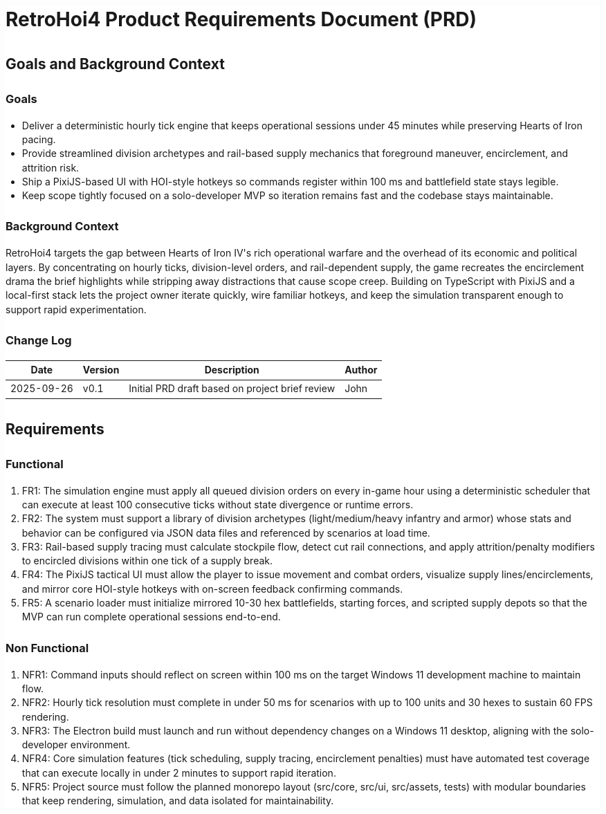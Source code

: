 # RetroHoi4 Product Requirements Document (PRD)

## Goals and Background Context

### Goals
- Deliver a deterministic hourly tick engine that keeps operational sessions under 45 minutes while preserving Hearts of Iron pacing.
- Provide streamlined division archetypes and rail-based supply mechanics that foreground maneuver, encirclement, and attrition risk.
- Ship a PixiJS-based UI with HOI-style hotkeys so commands register within 100 ms and battlefield state stays legible.
- Keep scope tightly focused on a solo-developer MVP so iteration remains fast and the codebase stays maintainable.

### Background Context
RetroHoi4 targets the gap between Hearts of Iron IV's rich operational warfare and the overhead of its economic and political layers. By concentrating on hourly ticks, division-level orders, and rail-dependent supply, the game recreates the encirclement drama the brief highlights while stripping away distractions that cause scope creep. Building on TypeScript with PixiJS and a local-first stack lets the project owner iterate quickly, wire familiar hotkeys, and keep the simulation transparent enough to support rapid experimentation.

### Change Log
| Date       | Version | Description                                     | Author |
|------------|---------|-------------------------------------------------|--------|
| 2025-09-26 | v0.1    | Initial PRD draft based on project brief review | John   |

## Requirements

### Functional
1. FR1: The simulation engine must apply all queued division orders on every in-game hour using a deterministic scheduler that can execute at least 100 consecutive ticks without state divergence or runtime errors.
2. FR2: The system must support a library of division archetypes (light/medium/heavy infantry and armor) whose stats and behavior can be configured via JSON data files and referenced by scenarios at load time.
3. FR3: Rail-based supply tracing must calculate stockpile flow, detect cut rail connections, and apply attrition/penalty modifiers to encircled divisions within one tick of a supply break.
4. FR4: The PixiJS tactical UI must allow the player to issue movement and combat orders, visualize supply lines/encirclements, and mirror core HOI-style hotkeys with on-screen feedback confirming commands.
5. FR5: A scenario loader must initialize mirrored 10-30 hex battlefields, starting forces, and scripted supply depots so that the MVP can run complete operational sessions end-to-end.

### Non Functional
1. NFR1: Command inputs should reflect on screen within 100 ms on the target Windows 11 development machine to maintain flow.
2. NFR2: Hourly tick resolution must complete in under 50 ms for scenarios with up to 100 units and 30 hexes to sustain 60 FPS rendering.
3. NFR3: The Electron build must launch and run without dependency changes on a Windows 11 desktop, aligning with the solo-developer environment.
4. NFR4: Core simulation features (tick scheduling, supply tracing, encirclement penalties) must have automated test coverage that can execute locally in under 2 minutes to support rapid iteration.
5. NFR5: Project source must follow the planned monorepo layout (src/core, src/ui, src/assets, tests) with modular boundaries that keep rendering, simulation, and data isolated for maintainability.
